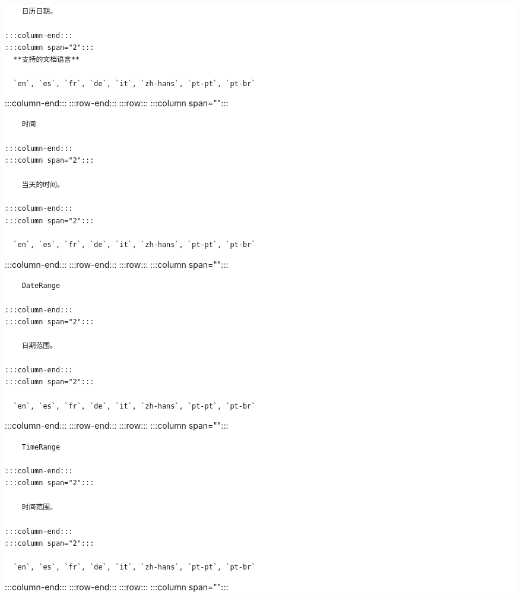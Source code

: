         日历日期。
      
    :::column-end:::
    :::column span="2":::
      **支持的文档语言**

      `en`, `es`, `fr`, `de`, `it`, `zh-hans`, `pt-pt`, `pt-br`   
      
   :::column-end:::
:::row-end:::
:::row:::
    :::column span="":::

        时间

    :::column-end:::
    :::column span="2":::

        当天的时间。
      
    :::column-end:::
    :::column span="2":::

      `en`, `es`, `fr`, `de`, `it`, `zh-hans`, `pt-pt`, `pt-br`   
      
   :::column-end:::
:::row-end:::
:::row:::
    :::column span="":::

        DateRange

    :::column-end:::
    :::column span="2":::

        日期范围。
      
    :::column-end:::
    :::column span="2":::

      `en`, `es`, `fr`, `de`, `it`, `zh-hans`, `pt-pt`, `pt-br`  
      
   :::column-end:::
:::row-end:::
:::row:::
    :::column span="":::

        TimeRange

    :::column-end:::
    :::column span="2":::

        时间范围。
      
    :::column-end:::
    :::column span="2":::

      `en`, `es`, `fr`, `de`, `it`, `zh-hans`, `pt-pt`, `pt-br`  
      
   :::column-end:::
:::row-end:::
:::row:::
    :::column span="":::
